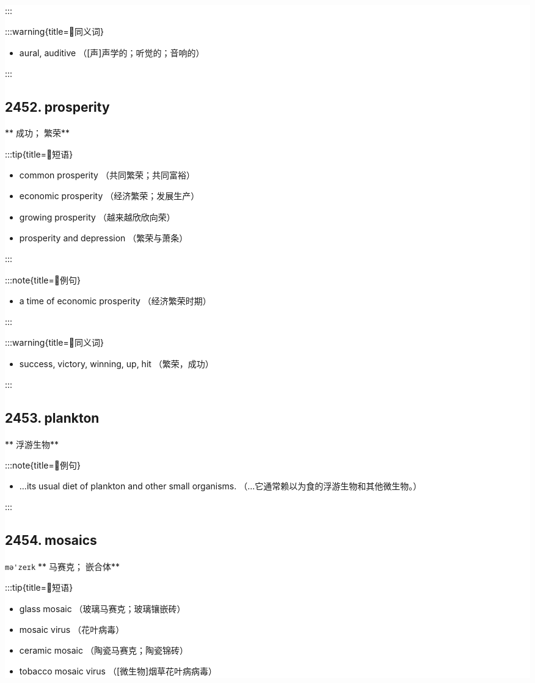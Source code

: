 :::

:::warning{title=🤔同义词}

- aural, auditive （[声]声学的；听觉的；音响的）

:::


## 2452. prosperity

** 成功； 繁荣**

:::tip{title=🤩短语}

- common prosperity （共同繁荣；共同富裕）

- economic prosperity （经济繁荣；发展生产）

- growing prosperity （越来越欣欣向荣）

- prosperity and depression （繁荣与萧条）

:::

:::note{title=🎤例句}

- a time of economic prosperity （经济繁荣时期）

:::

:::warning{title=🤔同义词}

- success, victory, winning, up, hit （繁荣，成功）

:::


## 2453. plankton

** 浮游生物**

:::note{title=🎤例句}

- ...its usual diet of plankton and other small organisms. （...它通常赖以为食的浮游生物和其他微生物。）

:::

## 2454. mosaics

`mə'zeɪk`  ** 马赛克； 嵌合体**

:::tip{title=🤩短语}

- glass mosaic （玻璃马赛克；玻璃镶嵌砖）

- mosaic virus （花叶病毒）

- ceramic mosaic （陶瓷马赛克；陶瓷锦砖）

- tobacco mosaic virus （[微生物]烟草花叶病病毒）
